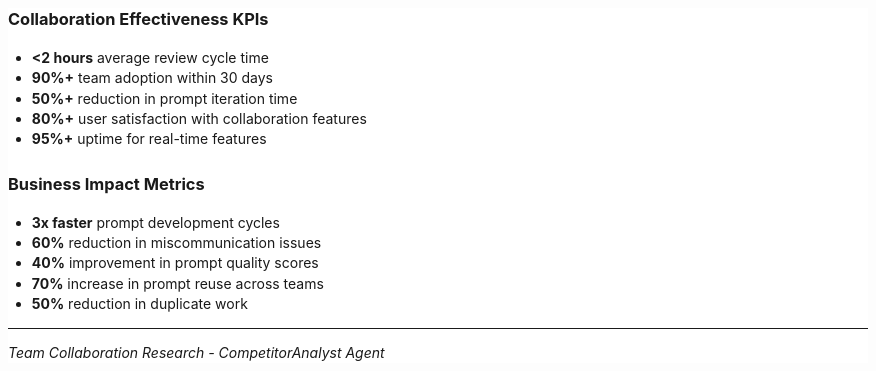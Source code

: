### **Collaboration Effectiveness KPIs**
- **<2 hours** average review cycle time
- **90%+** team adoption within 30 days
- **50%+** reduction in prompt iteration time
- **80%+** user satisfaction with collaboration features
- **95%+** uptime for real-time features

### **Business Impact Metrics**
- **3x faster** prompt development cycles
- **60%** reduction in miscommunication issues
- **40%** improvement in prompt quality scores
- **70%** increase in prompt reuse across teams
- **50%** reduction in duplicate work

---

*Team Collaboration Research - CompetitorAnalyst Agent*